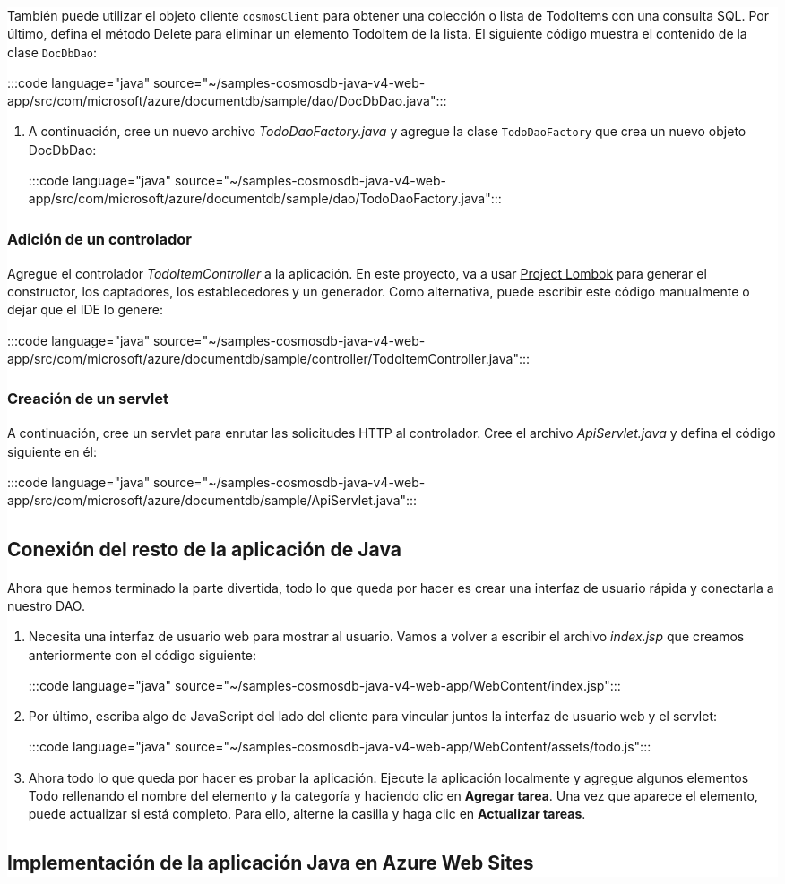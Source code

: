    También puede utilizar el objeto cliente `cosmosClient` para obtener una colección o lista de TodoItems con una consulta SQL. Por último, defina el método Delete para eliminar un elemento TodoItem de la lista. El siguiente código muestra el contenido de la clase `DocDbDao`:

   :::code language="java" source="~/samples-cosmosdb-java-v4-web-app/src/com/microsoft/azure/documentdb/sample/dao/DocDbDao.java":::

1. A continuación, cree un nuevo archivo *TodoDaoFactory.java* y agregue la clase `TodoDaoFactory` que crea un nuevo objeto DocDbDao:

   :::code language="java" source="~/samples-cosmosdb-java-v4-web-app/src/com/microsoft/azure/documentdb/sample/dao/TodoDaoFactory.java":::

### <a name="add-a-controller"></a>Adición de un controlador

Agregue el controlador *TodoItemController* a la aplicación. En este proyecto, va a usar [Project Lombok](https://projectlombok.org/) para generar el constructor, los captadores, los establecedores y un generador. Como alternativa, puede escribir este código manualmente o dejar que el IDE lo genere:

:::code language="java" source="~/samples-cosmosdb-java-v4-web-app/src/com/microsoft/azure/documentdb/sample/controller/TodoItemController.java":::

### <a name="create-a-servlet"></a>Creación de un servlet

A continuación, cree un servlet para enrutar las solicitudes HTTP al controlador. Cree el archivo *ApiServlet.java* y defina el código siguiente en él:

:::code language="java" source="~/samples-cosmosdb-java-v4-web-app/src/com/microsoft/azure/documentdb/sample/ApiServlet.java":::

## <a name="wire-the-rest-of-the-of-java-app-together"></a><a id="Wire"></a>Conexión del resto de la aplicación de Java

Ahora que hemos terminado la parte divertida, todo lo que queda por hacer es crear una interfaz de usuario rápida y conectarla a nuestro DAO.

1. Necesita una interfaz de usuario web para mostrar al usuario. Vamos a volver a escribir el archivo *index.jsp* que creamos anteriormente con el código siguiente:

   :::code language="java" source="~/samples-cosmosdb-java-v4-web-app/WebContent/index.jsp":::

1. Por último, escriba algo de JavaScript del lado del cliente para vincular juntos la interfaz de usuario web y el servlet:

   :::code language="java" source="~/samples-cosmosdb-java-v4-web-app/WebContent/assets/todo.js":::

1. Ahora todo lo que queda por hacer es probar la aplicación. Ejecute la aplicación localmente y agregue algunos elementos Todo rellenando el nombre del elemento y la categoría y haciendo clic en **Agregar tarea**. Una vez que aparece el elemento, puede actualizar si está completo. Para ello, alterne la casilla y haga clic en **Actualizar tareas**.

## <a name="deploy-your-java-application-to-azure-web-sites"></a><a id="Deploy"></a>Implementación de la aplicación Java en Azure Web Sites
